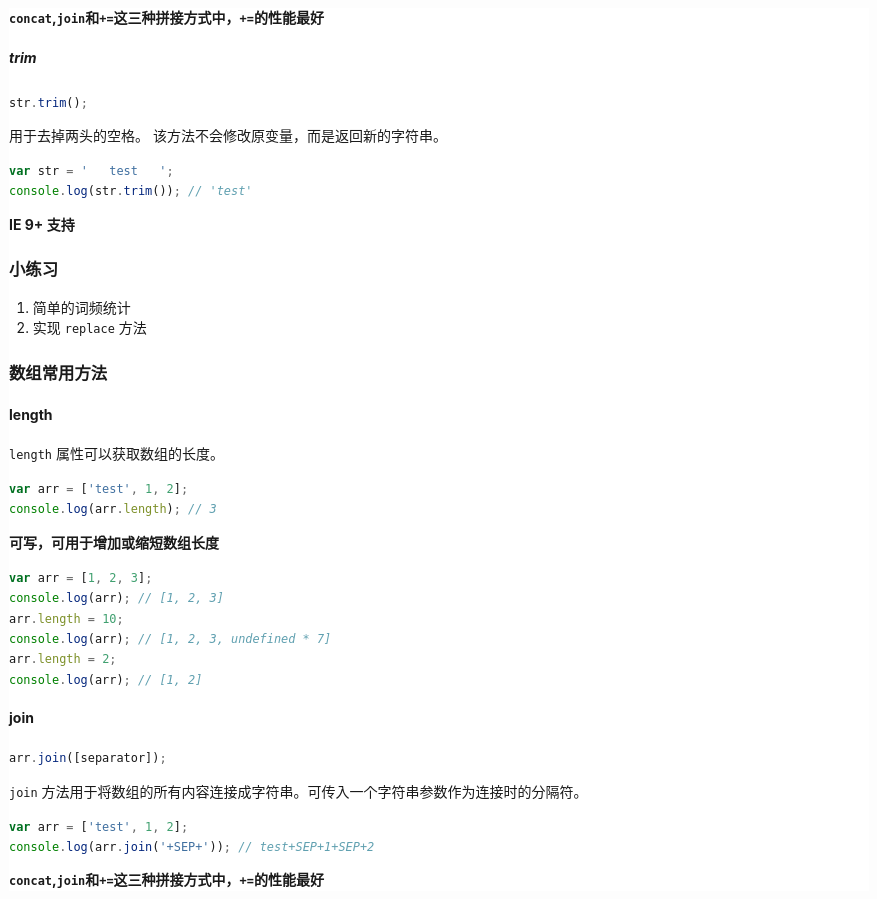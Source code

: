__`concat`,`join`和`+=`这三种拼接方式中，`+=`的性能最好__

##### trim

```javascript
str.trim();
```

用于去掉两头的空格。
该方法不会修改原变量，而是返回新的字符串。

```javascript
var str = '   test   ';
console.log(str.trim()); // 'test'
```

__IE 9+ 支持__

### 小练习

1. 简单的词频统计
2. 实现 `replace` 方法

### 数组常用方法

#### length

`length` 属性可以获取数组的长度。

```javascript
var arr = ['test', 1, 2];
console.log(arr.length); // 3
```

__可写，可用于增加或缩短数组长度__

```javascript
var arr = [1, 2, 3];
console.log(arr); // [1, 2, 3]
arr.length = 10;
console.log(arr); // [1, 2, 3, undefined * 7]
arr.length = 2;
console.log(arr); // [1, 2]
```

#### join

```javascript
arr.join([separator]);
```

`join` 方法用于将数组的所有内容连接成字符串。可传入一个字符串参数作为连接时的分隔符。

```javascript
var arr = ['test', 1, 2];
console.log(arr.join('+SEP+')); // test+SEP+1+SEP+2
```

__`concat`,`join`和`+=`这三种拼接方式中，`+=`的性能最好__
